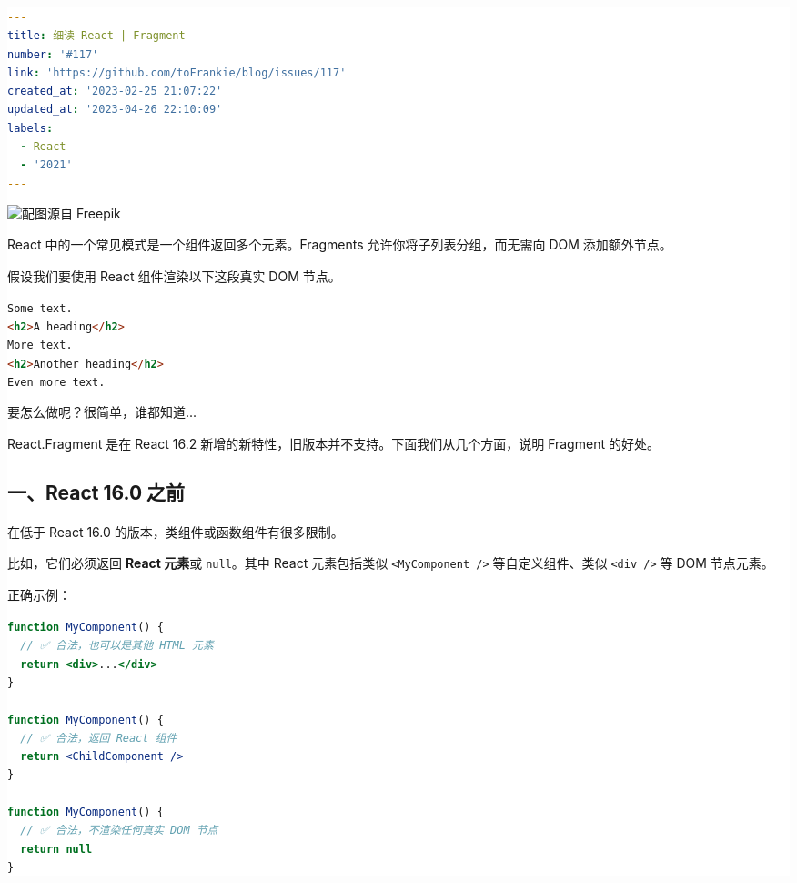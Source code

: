 ```yaml
---
title: 细读 React | Fragment
number: '#117'
link: 'https://github.com/toFrankie/blog/issues/117'
created_at: '2023-02-25 21:07:22'
updated_at: '2023-04-26 22:10:09'
labels:
  - React
  - '2021'
---
```

![配图源自 Freepik](https://upload-images.jianshu.io/upload_images/5128488-8848e6bc743d2819.jpg?imageMogr2/auto-orient/strip%7CimageView2/2/w/1240)


React 中的一个常见模式是一个组件返回多个元素。Fragments 允许你将子列表分组，而无需向 DOM 添加额外节点。

假设我们要使用 React 组件渲染以下这段真实 DOM 节点。

```html
Some text.
<h2>A heading</h2>
More text.
<h2>Another heading</h2>
Even more text.
```

要怎么做呢？很简单，谁都知道...

React.Fragment 是在 React 16.2 新增的新特性，旧版本并不支持。下面我们从几个方面，说明 Fragment 的好处。

## 一、React 16.0 之前

在低于 React 16.0 的版本，类组件或函数组件有很多限制。

比如，它们必须返回 **React 元素**或 `null`。其中 React 元素包括类似 `<MyComponent />` 等自定义组件、类似 `<div />` 等 DOM 节点元素。

正确示例：

```jsx
function MyComponent() {
  // ✅ 合法，也可以是其他 HTML 元素
  return <div>...</div>
}

function MyComponent() {
  // ✅ 合法，返回 React 组件
  return <ChildComponent />
}

function MyComponent() {
  // ✅ 合法，不渲染任何真实 DOM 节点
  return null
}
```
